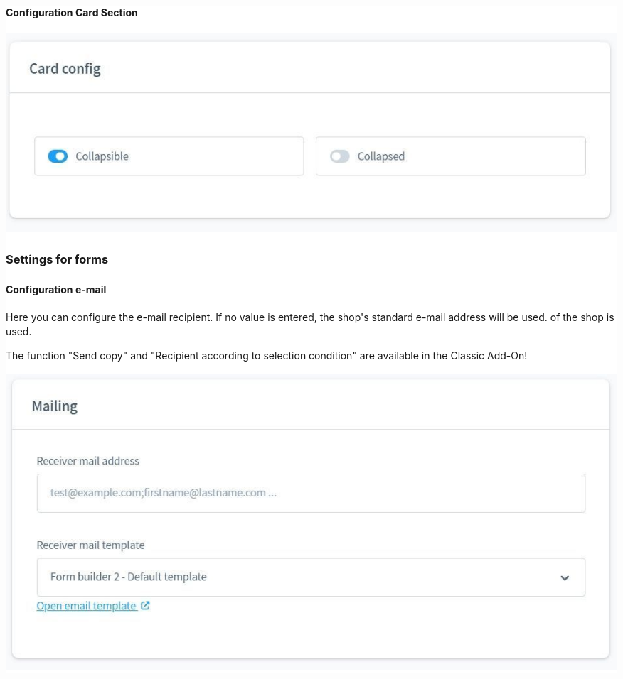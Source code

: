 #### Configuration Card Section

![](images/fb-15.jpg)

### Settings for forms

#### Configuration e-mail

Here you can configure the e-mail recipient. If no value is entered, the shop's standard e-mail address will be used.
of the shop is used.

The function "Send copy" and "Recipient according to selection condition" are available in the Classic Add-On!

![](images/fb-16.jpg)

